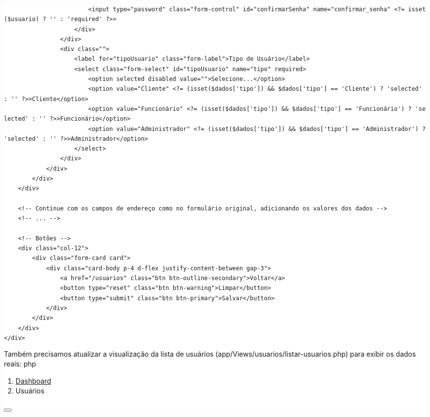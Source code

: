                             <input type="password" class="form-control" id="confirmarSenha" name="confirmar_senha" <?= isset($usuario) ? '' : 'required' ?>>
                        </div>
                    </div>
                    <div class="">
                        <label for="tipoUsuario" class="form-label">Tipo de Usuário</label>
                        <select class="form-select" id="tipoUsuario" name="tipo" required>
                            <option selected disabled value="">Selecione...</option>
                            <option value="Cliente" <?= (isset($dados['tipo']) && $dados['tipo'] == 'Cliente') ? 'selected' : '' ?>>Cliente</option>
                            <option value="Funcionário" <?= (isset($dados['tipo']) && $dados['tipo'] == 'Funcionário') ? 'selected' : '' ?>>Funcionário</option>
                            <option value="Administrador" <?= (isset($dados['tipo']) && $dados['tipo'] == 'Administrador') ? 'selected' : '' ?>>Administrador</option>
                        </select>
                    </div>
                </div>
            </div>
        </div>

        <!-- Continue com os campos de endereço como no formulário original, adicionando os valores dos dados -->
        <!-- ... -->

        <!-- Botões -->
        <div class="col-12">
            <div class="form-card card">
                <div class="card-body p-4 d-flex justify-content-between gap-3">
                    <a href="/usuarios" class="btn btn-outline-secondary">Voltar</a>
                    <button type="reset" class="btn btn-warning">Limpar</button>
                    <button type="submit" class="btn btn-primary">Salvar</button>
                </div>
            </div>
        </div>
    </div>
</form>
Também precisamos atualizar a visualização da lista de usuários (app/Views/usuarios/listar-usuarios.php) para exibir os dados reais:
php<nav aria-label="breadcrumb">
    <ol class="breadcrumb">
        <li class="breadcrumb-item"><a href="/dashboard">Dashboard</a></li>
        <li class="breadcrumb-item active" aria-current="page">Usuários</li>
    </ol>
</nav>

<?php if (isset($_SESSION['mensagem']) && !empty($_SESSION['mensagem'])): ?>
<div class="alert alert-<?= $_SESSION['tipo_mensagem'] ?> alert-dismissible fade show" role="alert">
    <?= $_SESSION['mensagem'] ?>
    <button type="button" class="btn-close" data-bs-dismiss="alert" aria-label="Fechar"></button>
</div>
<?php unset($_SESSION['mensagem'], $_SESSION['tipo_mensagem']); endif; ?>
